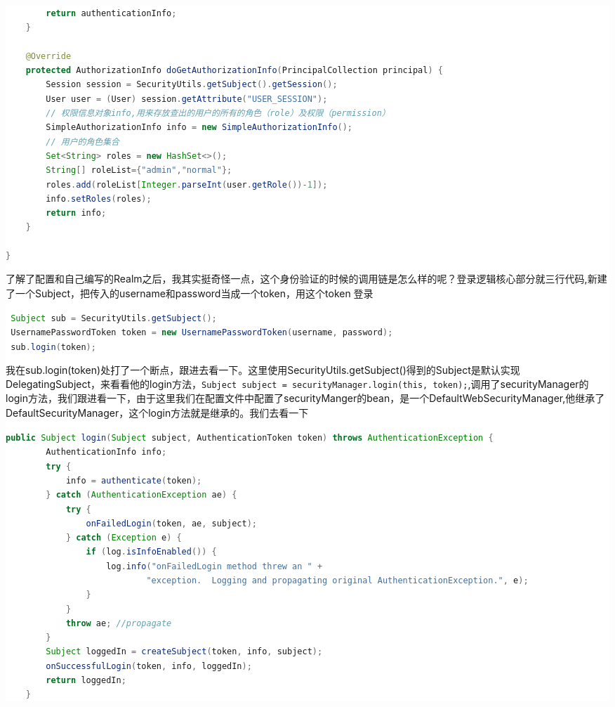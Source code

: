 ```java
        return authenticationInfo;
    }

    @Override
    protected AuthorizationInfo doGetAuthorizationInfo(PrincipalCollection principal) {
        Session session = SecurityUtils.getSubject().getSession();
        User user = (User) session.getAttribute("USER_SESSION");
        // 权限信息对象info,用来存放查出的用户的所有的角色（role）及权限（permission）
        SimpleAuthorizationInfo info = new SimpleAuthorizationInfo();
        // 用户的角色集合
        Set<String> roles = new HashSet<>();
        String[] roleList={"admin","normal"};
        roles.add(roleList[Integer.parseInt(user.getRole())-1]);
        info.setRoles(roles);
        return info;
    }

}
```

了解了配置和自己编写的Realm之后，我其实挺奇怪一点，这个身份验证的时候的调用链是怎么样的呢？登录逻辑核心部分就三行代码,新建了一个Subject，把传入的username和password当成一个token，用这个token 登录

```java
 Subject sub = SecurityUtils.getSubject();
 UsernamePasswordToken token = new UsernamePasswordToken(username, password);
 sub.login(token);
```

我在sub.login(token)处打了一个断点，跟进去看一下。这里使用SecurityUtils.getSubject()得到的Subject是默认实现DelegatingSubject，来看看他的login方法，`Subject subject = securityManager.login(this, token);`,调用了securityManager的login方法，我们跟进看一下，由于这里我们在配置文件中配置了securityManger的bean，是一个DefaultWebSecurityManager,他继承了DefaultSecurityManager，这个login方法就是继承的。我们去看一下

```java
public Subject login(Subject subject, AuthenticationToken token) throws AuthenticationException {
        AuthenticationInfo info;
        try {
            info = authenticate(token);
        } catch (AuthenticationException ae) {
            try {
                onFailedLogin(token, ae, subject);
            } catch (Exception e) {
                if (log.isInfoEnabled()) {
                    log.info("onFailedLogin method threw an " +
                            "exception.  Logging and propagating original AuthenticationException.", e);
                }
            }
            throw ae; //propagate
        }
        Subject loggedIn = createSubject(token, info, subject);
        onSuccessfulLogin(token, info, loggedIn);
        return loggedIn;
    }
```

